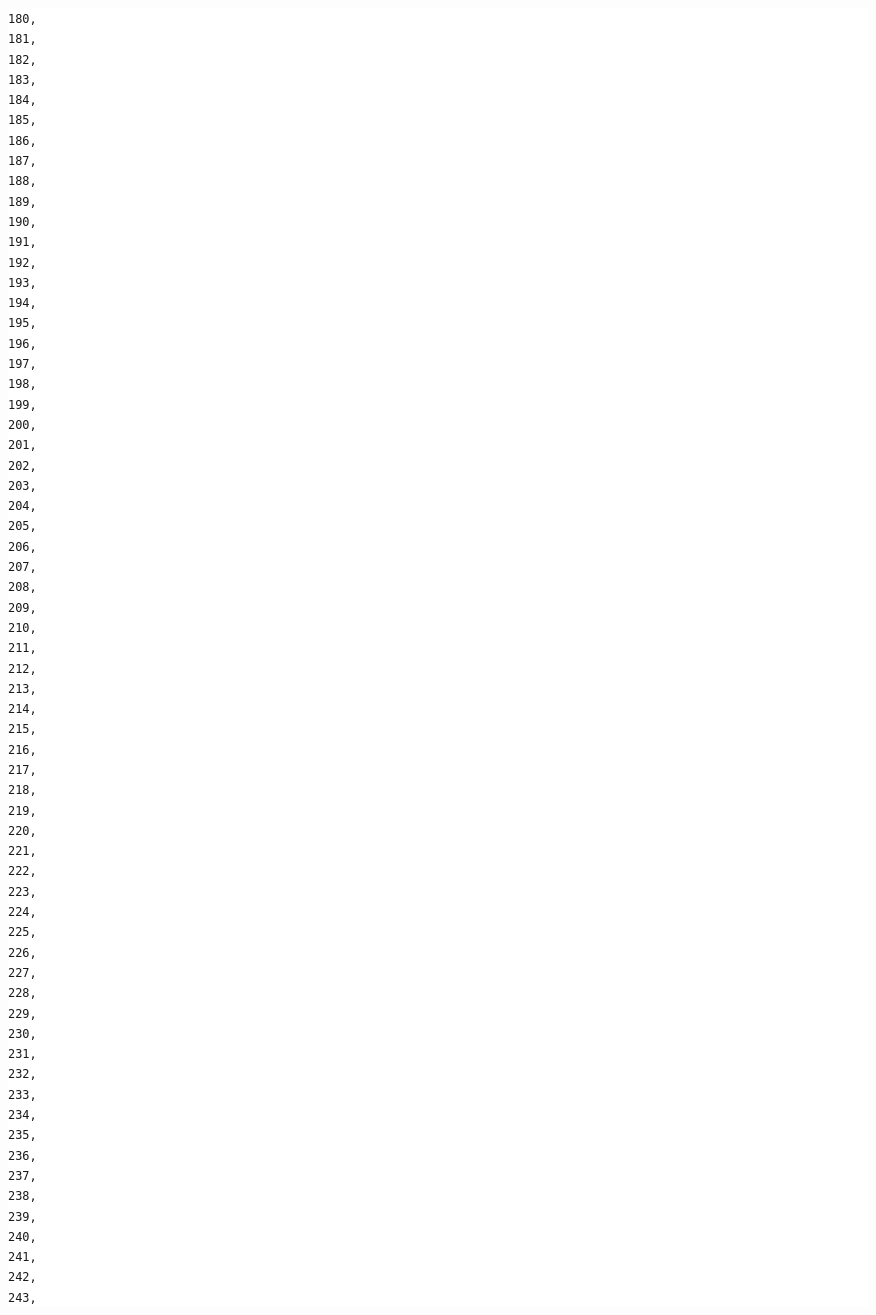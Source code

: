     180,
    181,
    182,
    183,
    184,
    185,
    186,
    187,
    188,
    189,
    190,
    191,
    192,
    193,
    194,
    195,
    196,
    197,
    198,
    199,
    200,
    201,
    202,
    203,
    204,
    205,
    206,
    207,
    208,
    209,
    210,
    211,
    212,
    213,
    214,
    215,
    216,
    217,
    218,
    219,
    220,
    221,
    222,
    223,
    224,
    225,
    226,
    227,
    228,
    229,
    230,
    231,
    232,
    233,
    234,
    235,
    236,
    237,
    238,
    239,
    240,
    241,
    242,
    243,